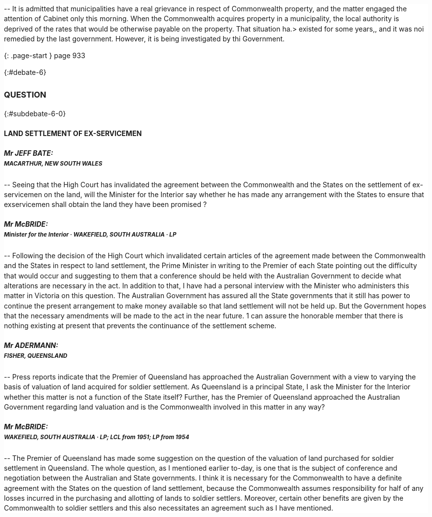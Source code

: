 -- It is admitted that municipalities have a real grievance in respect of Commonwealth property, and the matter engaged the attention of Cabinet only this morning. When the Commonwealth acquires property in a municipality, the local authority is deprived of the rates that would be otherwise payable on the property. That situation ha.&gt; existed for some years,, and it was noi remedied by the last government. However, it is being investigated by thi Government. 

{: .page-start }
page 933

{:#debate-6}
### QUESTION

{:#subdebate-6-0}
#### LAND SETTLEMENT OF EX-SERVICEMEN

##### Mr JEFF BATE:<br><small class="text-muted">MACARTHUR, NEW SOUTH WALES</small>

-- Seeing that the High Court has invalidated the agreement between the Commonwealth and the States on the settlement of ex-servicemen on the land, will the Minister for the Interior say whether he has made any arrangement with the States to ensure that exservicemen shall obtain the land they have been promised ? 

##### Mr McBRIDE:<br><small class="text-muted">Minister for the Interior &middot; WAKEFIELD, SOUTH AUSTRALIA &middot; LP</small>

-- Following the decision of the High Court which invalidated certain articles of the agreement made between the Commonwealth and the States in respect to land settlement, the Prime Minister in writing to the Premier of each State pointing out the difficulty that would  occur  and suggesting to them that a conference should be held with the Australian Government to decide what alterations are necessary in the act. In addition to that, I have had a personal interview with the Minister who administers this matter in Victoria on this question. The Australian Government has assured all the State governments that it still has power to continue the present arrangement to make money available so that land settlement will not be held up. But the Government hopes that the necessary amendments will be made to the act in the near future. 1 can assure the honorable member that there is nothing existing at present that prevents the continuance of the settlement scheme. 

##### Mr ADERMANN:<br><small class="text-muted">FISHER, QUEENSLAND</small>

-- Press reports indicate that the Premier of Queensland has approached the Australian Government with a view to varying the basis of valuation of land acquired for soldier settlement. As Queensland is a principal State, I ask the Minister for the Interior whether this matter is not a function of the State itself? Further, has the Premier of Queensland approached the Australian Government regarding land valuation and is the Commonwealth involved in this matter in any way? 

##### Mr McBRIDE:<br><small class="text-muted">WAKEFIELD, SOUTH AUSTRALIA &middot; LP; LCL from 1951; LP from 1954</small>

-- The Premier of Queensland has made some suggestion on the question of the valuation of land purchased for soldier settlement in Queensland. The whole question, as I mentioned earlier to-day, is one that is the subject of conference and negotiation between the Australian and State governments. I think it is necessary for the Commonwealth to have a definite agreement with the States on the question of land settlement, because the Commonwealth assumes responsibility for half of any losses incurred in the purchasing and allotting of lands to soldier settlers. Moreover, certain other benefits are given by the Commonwealth to soldier settlers and this also necessitates an agreement such as I have mentioned. 
